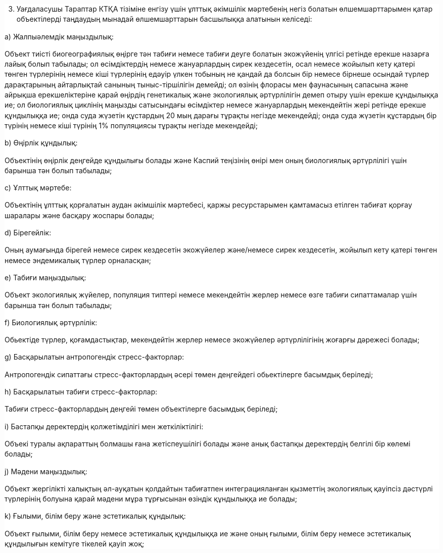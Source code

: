3. Уағдаласушы Тараптар КТҚА тізіміне енгізу үшін ұлттық әкімшілік мәртебенің негіз болатын өлшемшарттарымен қатар объектілерді таңдаудың мынадай өлшемшарттарын басшылыққа алатынын келіседі:

а) Жалпыәлемдік маңыздылық:

Объект тиісті биогеографиялық өңірге тән табиғи немесе табиғи деуге болатын экожүйенің үлгісі ретінде ерекше назарға лайық болып табылады; ол өсімдіктердің немесе жануарлардың сирек кездесетін, осал немесе жойылып кету қатері төнген түрлерінің немесе кіші түрлерінің едәуір үлкен тобының не қандай да болсын бір немесе бірнеше осындай түрлер дарақтарының айтарлықтай санының тыныс-тіршілігін демейді; ол өзінің флорасы мен фаунасының сапасына және айрықша ерекшеліктеріне қарай өңірдің генетикалық және экологиялық әртүрлілігін демеп отыру үшін ерекше құндылыққа ие; ол биологиялық циклінің маңызды сатысындағы өсімдіктер немесе жануарлардың мекендейтін жері ретінде ерекше құндылыққа ие; онда суда жүзетін құстардың 20 мың дарағы тұрақты негізде мекендейді; онда суда жүзетін құстардың бір түрінің немесе кіші түрінің 1% популяциясы тұрақты негізде мекендейді;

b) Өңірлік құндылық:

Объектінің өңірлік деңгейде құндылығы болады және Каспий теңізінің өнірі мен оның биологиялық әртүрлілігі үшін барынша тән болып табылады;

с) Ұлттық мәртебе:

Объектінің ұлттық қорғалатын аудан әкімшілік мәртебесі, қаржы ресурстарымен қамтамасыз етілген табиғат қорғау шаралары және басқару жоспары болады;

d) Бірегейлік:

Оның аумағында бірегей немесе сирек кездесетін экожүйелер және/немесе сирек кездесетін, жойылып кету қатері төнген немесе эндемикалық түрлер орналасқан;

е) Табиғи маңыздылық:

Объект экологиялық жүйелер, популяция типтері немесе мекендейтін жерлер немесе өзге табиғи сипаттамалар үшін барынша тән болып табылады;

f) Биологиялық әртүрлілік:

Обьектіде түрлер, қоғамдастықтар, мекендейтін жерлер немесе экожүйелер әртүрлілігінің жоғарғы дәрежесі болады;

g) Басқарылатын антропогендік стресс-факторлар:

Антропогендік сипаттағы стресс-факторлардың әсері төмен деңгейдегі обьектілерге басымдық беріледі;

h) Басқарылатын табиғи стресс-факторлар:

Табиғи стресс-факторлардың деңгейі төмен объектілерге басымдық беріледі;

i) Бастапқы деректердің қолжетімділігі мен жеткіліктілігі:

Объекі туралы ақпараттың болмашы ғана жетіспеушілігі болады және анық бастапқы деректердің белгілі бір көлемі болады;

j) Мәдени маңыздылық:

Объект жергілікті халықтың әл-ауқатын қолдайтын табиғатпен интеграцияланған қызметтің экологиялық қауіпсіз дәстүрлі түрлерінің болуына қарай мәдени мұра тұрғысынан өзіндік құндылыққа ие болады;

k) Ғылыми, білім беру және эстетикалық құндылық:

Объект ғылыми, білім беру немесе эстетикалық құндылыққа ие және оның ғылыми, білім беру немесе эстетикалық құндылығын кемітуге тікелей қауіп жоқ;
